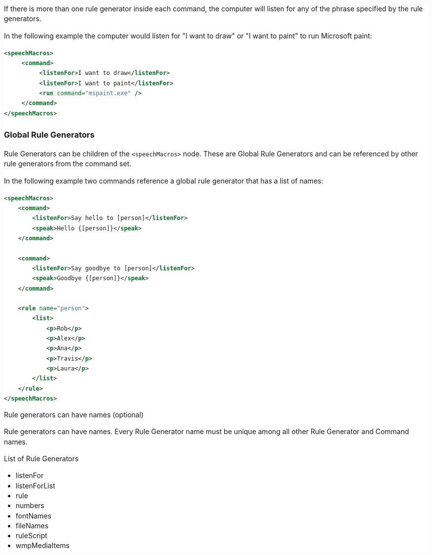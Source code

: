 If there is more than one rule generator inside each command, the computer will listen for any of the phrase specified by the rule generators.  
 
In the following example the computer would listen for "I want to draw" or "I want to paint" to run Microsoft paint:
```xml
<speechMacros>
     <command>
          <listenFor>I want to draw</listenFor>
          <listenFor>I want to paint</listenFor>
          <run command="mspaint.exe" />
     </command>
</speechMacros>
```
 
### Global Rule Generators

Rule Generators can be children of the ```<speechMacros>``` node. These are Global Rule Generators and can be referenced by other rule generators from the command set.  
 
In the following example two commands reference a global rule generator that has a list of names:
```xml
<speechMacros>
    <command>
        <listenFor>Say hello to [person]</listenFor>
        <speak>Hello {[person]}</speak>
    </command>

    <command>
        <listenFor>Say goodbye to [person]</listenFor>
        <speak>Goodbye {[person]}</speak>
    </command>

    <rule name="person">
        <list>
            <p>Rob</p>
            <p>Alex</p>
            <p>Ana</p>
            <p>Travis</p>
            <p>Laura</p>
        </list>
    </rule>
</speechMacros>
```
 
Rule generators can have names (optional)

Rule generators can have names. Every Rule Generator name must be unique among all other Rule Generator and Command names.

List of Rule Generators

- listenFor
- listenForList
- rule 
- numbers
- fontNames
- fileNames
- ruleScript
- wmpMediaItems
